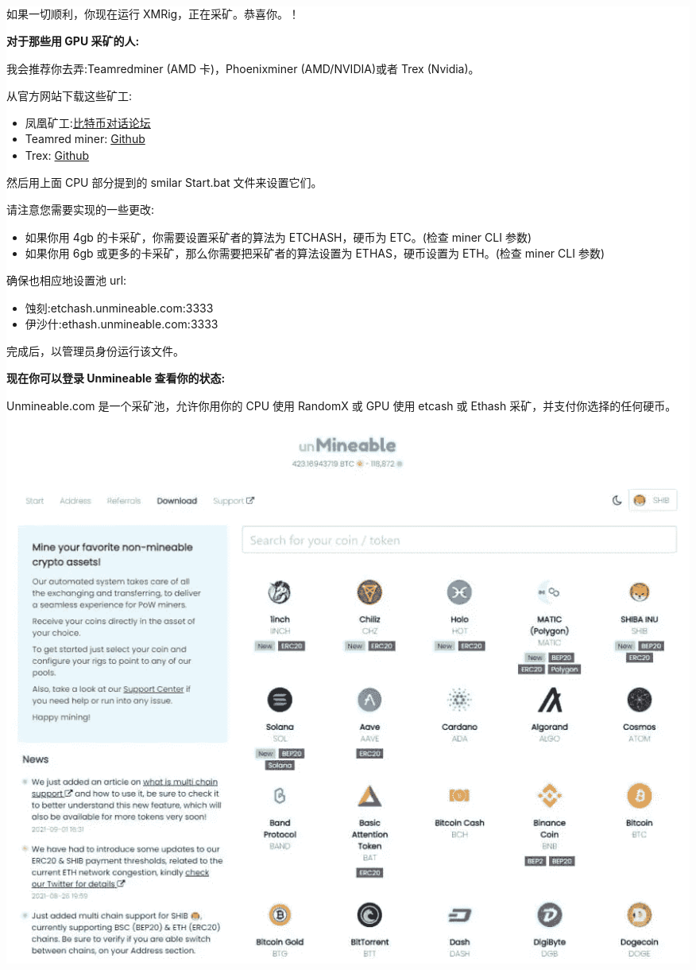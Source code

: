 如果一切顺利，你现在运行 XMRig，正在采矿。恭喜你。！

**对于那些用 GPU 采矿的人:**

我会推荐你去弄:Teamredminer (AMD 卡)，Phoenixminer (AMD/NVIDIA)或者 Trex (Nvidia)。

从官方网站下载这些矿工:

*   凤凰矿工:[比特币对话论坛](https://bitcointalk.org/index.php?topic=2647654.0)
*   Teamred miner: [Github](https://github.com/todxx/teamredminer/releases)
*   Trex: [Github](https://github.com/trexminer/T-Rex/releases)

然后用上面 CPU 部分提到的 smilar Start.bat 文件来设置它们。

请注意您需要实现的一些更改:

*   如果你用 4gb 的卡采矿，你需要设置采矿者的算法为 ETCHASH，硬币为 ETC。(检查 miner CLI 参数)
*   如果你用 6gb 或更多的卡采矿，那么你需要把采矿者的算法设置为 ETHAS，硬币设置为 ETH。(检查 miner CLI 参数)

确保也相应地设置池 url:

*   蚀刻:etchash.unmineable.com:3333
*   伊沙什:ethash.unmineable.com:3333

完成后，以管理员身份运行该文件。

**现在你可以登录 Unmineable 查看你的状态:**

Unmineable.com 是一个采矿池，允许你用你的 CPU 使用 RandomX 或 GPU 使用 etcash 或 Ethash 采矿，并支付你选择的任何硬币。

![](img/d11d0cb93d10b9f40e17709812944647.png)
